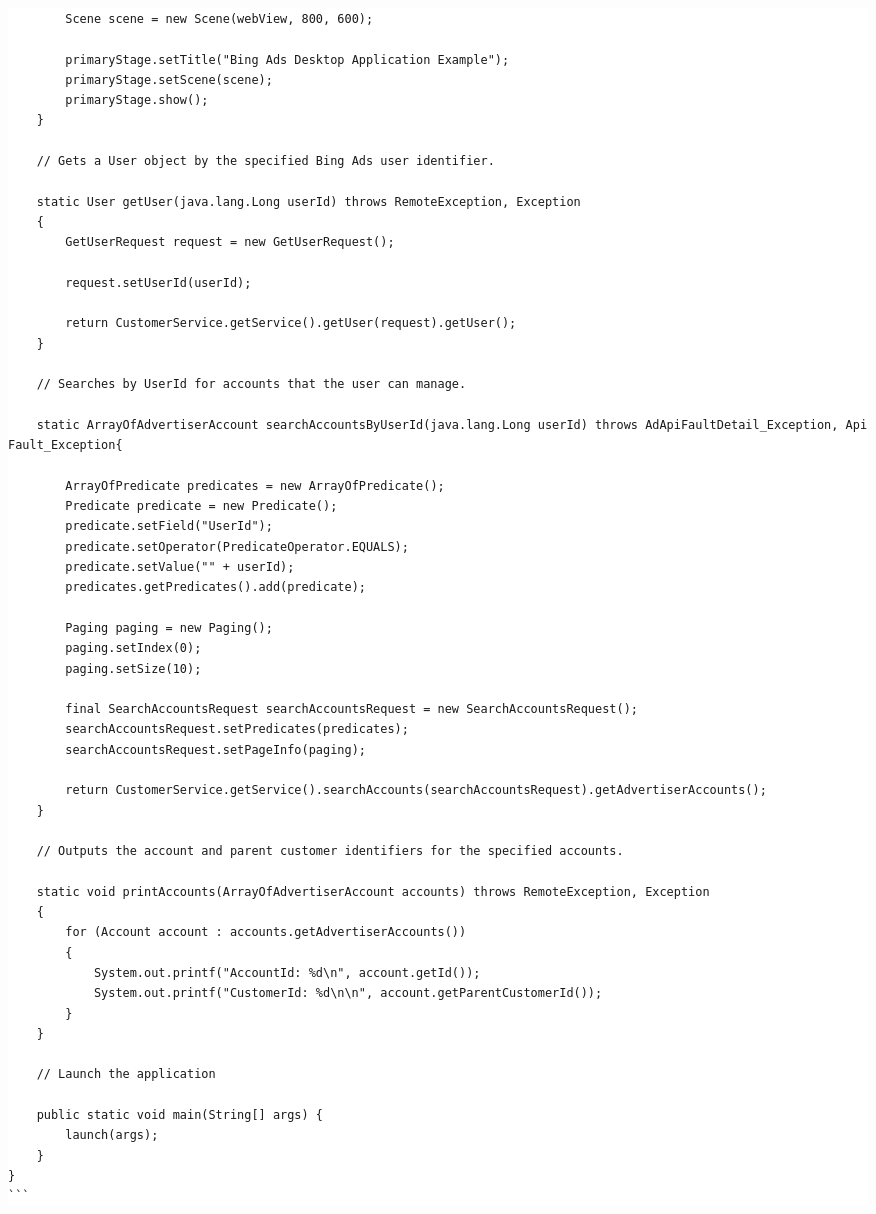             Scene scene = new Scene(webView, 800, 600);

            primaryStage.setTitle("Bing Ads Desktop Application Example");
            primaryStage.setScene(scene);
            primaryStage.show();
        }

        // Gets a User object by the specified Bing Ads user identifier.

        static User getUser(java.lang.Long userId) throws RemoteException, Exception
        {
            GetUserRequest request = new GetUserRequest();

            request.setUserId(userId);

            return CustomerService.getService().getUser(request).getUser();
        }

        // Searches by UserId for accounts that the user can manage.

        static ArrayOfAdvertiserAccount searchAccountsByUserId(java.lang.Long userId) throws AdApiFaultDetail_Exception, ApiFault_Exception{       

            ArrayOfPredicate predicates = new ArrayOfPredicate();
            Predicate predicate = new Predicate();
            predicate.setField("UserId");
            predicate.setOperator(PredicateOperator.EQUALS);
            predicate.setValue("" + userId);
            predicates.getPredicates().add(predicate);

            Paging paging = new Paging();
            paging.setIndex(0);
            paging.setSize(10);

            final SearchAccountsRequest searchAccountsRequest = new SearchAccountsRequest();
            searchAccountsRequest.setPredicates(predicates);
            searchAccountsRequest.setPageInfo(paging);

            return CustomerService.getService().searchAccounts(searchAccountsRequest).getAdvertiserAccounts();
        }

        // Outputs the account and parent customer identifiers for the specified accounts.

        static void printAccounts(ArrayOfAdvertiserAccount accounts) throws RemoteException, Exception
        {
            for (Account account : accounts.getAdvertiserAccounts())
            {
            	System.out.printf("AccountId: %d\n", account.getId());
            	System.out.printf("CustomerId: %d\n\n", account.getParentCustomerId());
            }
        }

        // Launch the application

        public static void main(String[] args) {
            launch(args);
        }
    }
    ```
